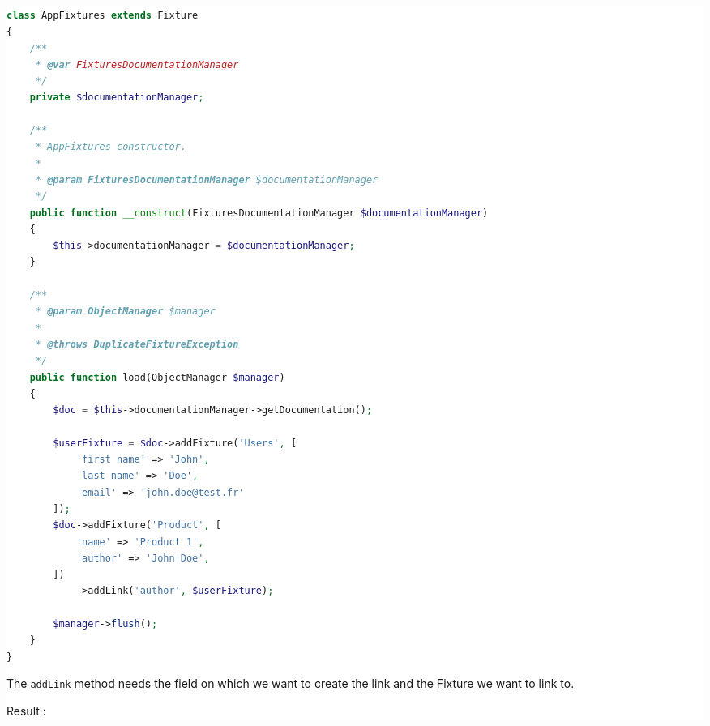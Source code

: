 ```php
class AppFixtures extends Fixture
{
    /**
     * @var FixturesDocumentationManager
     */
    private $documentationManager;

    /**
     * AppFixtures constructor.
     *
     * @param FixturesDocumentationManager $documentationManager
     */
    public function __construct(FixturesDocumentationManager $documentationManager)
    {
        $this->documentationManager = $documentationManager;
    }

    /**
     * @param ObjectManager $manager
     *
     * @throws DuplicateFixtureException
     */
    public function load(ObjectManager $manager)
    {
        $doc = $this->documentationManager->getDocumentation();        

        $userFixture = $doc->addFixture('Users', [
            'first name' => 'John',
            'last name' => 'Doe',
            'email' => 'john.doe@test.fr'
        ]);
        $doc->addFixture('Product', [
            'name' => 'Product 1',
            'author' => 'John Doe',
        ])
            ->addLink('author', $userFixture);

        $manager->flush();
    }
}
``` 

The `addLink` method needs the field on which we want to create the link and the Fixture we want to link to.

Result :
